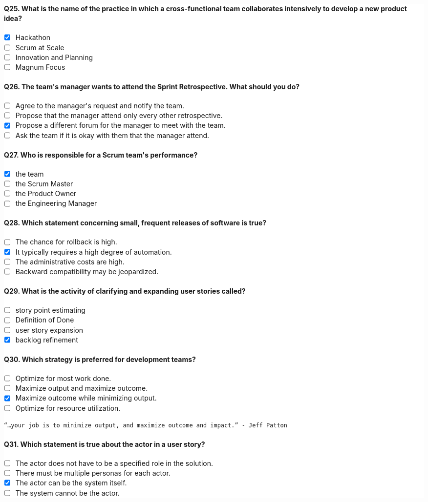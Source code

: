 #### Q25. What is the name of the practice in which a cross-functional team collaborates intensively to develop a new product idea?

- [x] Hackathon
- [ ] Scrum at Scale
- [ ] Innovation and Planning
- [ ] Magnum Focus

#### Q26. The team's manager wants to attend the Sprint Retrospective. What should you do?

- [ ] Agree to the manager's request and notify the team.
- [ ] Propose that the manager attend only every other retrospective.
- [x] Propose a different forum for the manager to meet with the team.
- [ ] Ask the team if it is okay with them that the manager attend.

#### Q27. Who is responsible for a Scrum team's performance?

- [x] the team
- [ ] the Scrum Master
- [ ] the Product Owner
- [ ] the Engineering Manager

#### Q28. Which statement concerning small, frequent releases of software is true?

- [ ] The chance for rollback is high.
- [x] It typically requires a high degree of automation.
- [ ] The administrative costs are high.
- [ ] Backward compatibility may be jeopardized.

#### Q29. What is the activity of clarifying and expanding user stories called?

- [ ] story point estimating
- [ ] Definition of Done
- [ ] user story expansion
- [x] backlog refinement

#### Q30. Which strategy is preferred for development teams?

- [ ] Optimize for most work done.
- [ ] Maximize output and maximize outcome.
- [x] Maximize outcome while minimizing output.
- [ ] Optimize for resource utilization.

`“…your job is to minimize output, and maximize outcome and impact.” - Jeff Patton`

#### Q31. Which statement is true about the actor in a user story?

- [ ] The actor does not have to be a specified role in the solution.
- [ ] There must be multiple personas for each actor.
- [x] The actor can be the system itself.
- [ ] The system cannot be the actor.
